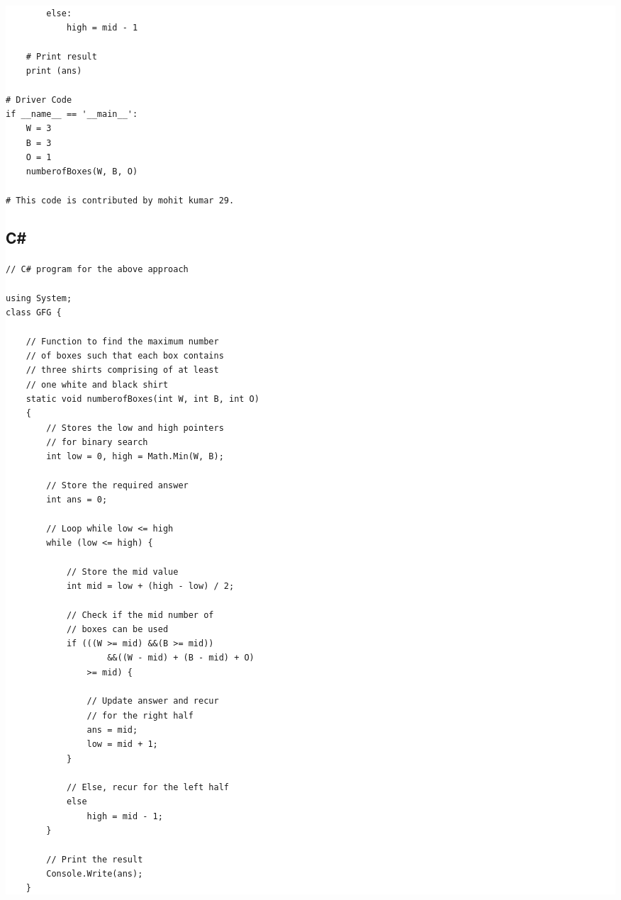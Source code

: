```
        else:
            high = mid - 1

    # Print result
    print (ans)

# Driver Code
if __name__ == '__main__':
    W = 3
    B = 3
    O = 1
    numberofBoxes(W, B, O)

# This code is contributed by mohit kumar 29.
```

## C#

```
// C# program for the above approach

using System;
class GFG {

    // Function to find the maximum number
    // of boxes such that each box contains
    // three shirts comprising of at least
    // one white and black shirt
    static void numberofBoxes(int W, int B, int O)
    {
        // Stores the low and high pointers
        // for binary search
        int low = 0, high = Math.Min(W, B);

        // Store the required answer
        int ans = 0;

        // Loop while low <= high
        while (low <= high) {

            // Store the mid value
            int mid = low + (high - low) / 2;

            // Check if the mid number of
            // boxes can be used
            if (((W >= mid) &&(B >= mid))
                    &&((W - mid) + (B - mid) + O)
                >= mid) {

                // Update answer and recur
                // for the right half
                ans = mid;
                low = mid + 1;
            }

            // Else, recur for the left half
            else
                high = mid - 1;
        }

        // Print the result
        Console.Write(ans);
    }
```